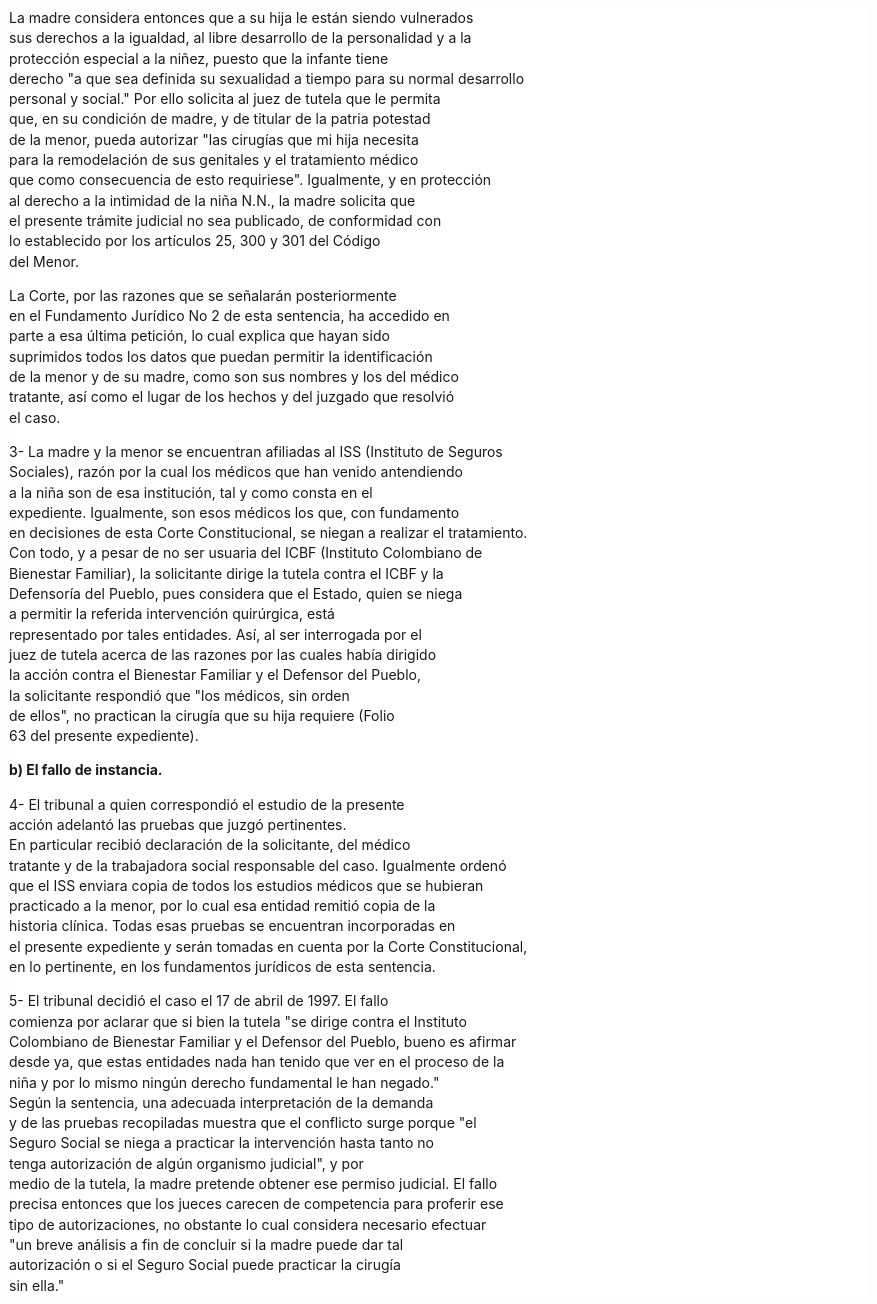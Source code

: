 
La madre considera entonces que a su hija le están siendo vulnerados  
sus derechos a la igualdad, al libre desarrollo de la personalidad y a la  
protección especial a la niñez, puesto que la infante tiene  
derecho "a que sea definida su sexualidad a tiempo para su normal desarrollo  
personal y social." Por ello solicita al juez de tutela que le permita  
que, en su condición de madre, y de titular de la patria potestad  
de la menor, pueda autorizar "las cirugías que mi hija necesita  
para la remodelación de sus genitales y el tratamiento médico  
que como consecuencia de esto requiriese". Igualmente, y en protección  
al derecho a la intimidad de la niña N.N., la madre solicita que  
el presente trámite judicial no sea publicado, de conformidad con  
lo establecido por los artículos 25, 300 y 301 del Código  
del Menor.

La Corte, por las razones que se señalarán posteriormente  
en el Fundamento Jurídico No 2 de esta sentencia, ha accedido en  
parte a esa última petición, lo cual explica que hayan sido  
suprimidos todos los datos que puedan permitir la identificación  
de la menor y de su madre, como son sus nombres y los del médico  
tratante, así como el lugar de los hechos y del juzgado que resolvió  
el caso.

3- La madre y la menor se encuentran afiliadas al ISS (Instituto de Seguros  
Sociales), razón por la cual los médicos que han venido antendiendo  
a la niña son de esa institución, tal y como consta en el  
expediente. Igualmente, son esos médicos los que, con fundamento  
en decisiones de esta Corte Constitucional, se niegan a realizar el tratamiento.  
Con todo, y a pesar de no ser usuaria del ICBF (Instituto Colombiano de  
Bienestar Familiar), la solicitante dirige la tutela contra el ICBF y la  
Defensoría del Pueblo, pues considera que el Estado, quien se niega  
a permitir la referida intervención quirúrgica, está  
representado por tales entidades. Así, al ser interrogada por el  
juez de tutela acerca de las razones por las cuales había dirigido  
la acción contra el Bienestar Familiar y el Defensor del Pueblo,  
la solicitante respondió que "los médicos, sin orden  
de ellos", no practican la cirugía que su hija requiere (Folio  
63 del presente expediente).

**b) El fallo de instancia.**

4- El tribunal a quien correspondió el estudio de la presente  
acción adelantó las pruebas que juzgó pertinentes.  
En particular recibió declaración de la solicitante, del médico  
tratante y de la trabajadora social responsable del caso. Igualmente ordenó  
que el ISS enviara copia de todos los estudios médicos que se hubieran  
practicado a la menor, por lo cual esa entidad remitió copia de la  
historia clínica. Todas esas pruebas se encuentran incorporadas en  
el presente expediente y serán tomadas en cuenta por la Corte Constitucional,  
en lo pertinente, en los fundamentos jurídicos de esta sentencia.

5- El tribunal decidió el caso el 17 de abril de 1997. El fallo  
comienza por aclarar que si bien la tutela "se dirige contra el Instituto  
Colombiano de Bienestar Familiar y el Defensor del Pueblo, bueno es afirmar  
desde ya, que estas entidades nada han tenido que ver en el proceso de la  
niña y por lo mismo ningún derecho fundamental le han negado."  
Según la sentencia, una adecuada interpretación de la demanda  
y de las pruebas recopiladas muestra que el conflicto surge porque "el  
Seguro Social se niega a practicar la intervención hasta tanto no  
tenga autorización de algún organismo judicial", y por  
medio de la tutela, la madre pretende obtener ese permiso judicial. El fallo  
precisa entonces que los jueces carecen de competencia para proferir ese  
tipo de autorizaciones, no obstante lo cual considera necesario efectuar  
"un breve análisis a fin de concluir si la madre puede dar tal  
autorización o si el Seguro Social puede practicar la cirugía  
sin ella."
